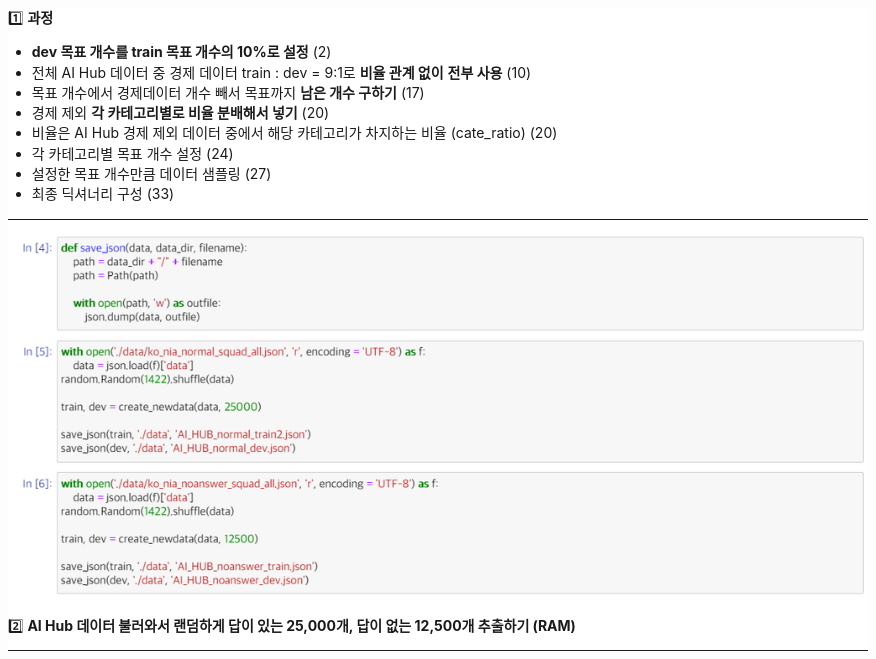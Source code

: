 1️⃣ **과정**

- **dev 목표 개수를 train 목표 개수의 10%로 설정** (2)
- 전체 AI Hub 데이터 중 경제 데이터 train : dev = 9:1로 **비율 관계 없이** **전부 사용** (10)
- 목표 개수에서 경제데이터 개수 빼서 목표까지 **남은 개수 구하기** (17)
- 경제 제외 **각 카테고리별로 비율 분배해서 넣기** (20)
- 비율은 AI Hub 경제 제외 데이터 중에서 해당 카테고리가 차지하는 비율 (cate_ratio) (20)
- 각 카테고리별 목표 개수 설정 (24)
- 설정한 목표 개수만큼 데이터 샘플링 (27)
- 최종 딕셔너리 구성 (33)

---

![images/1-3.png](images/1-3.png)

2️⃣ **AI Hub 데이터 불러와서 랜덤하게 답이 있는 25,000개, 답이 없는 12,500개 추출하기 (RAM)**

---
